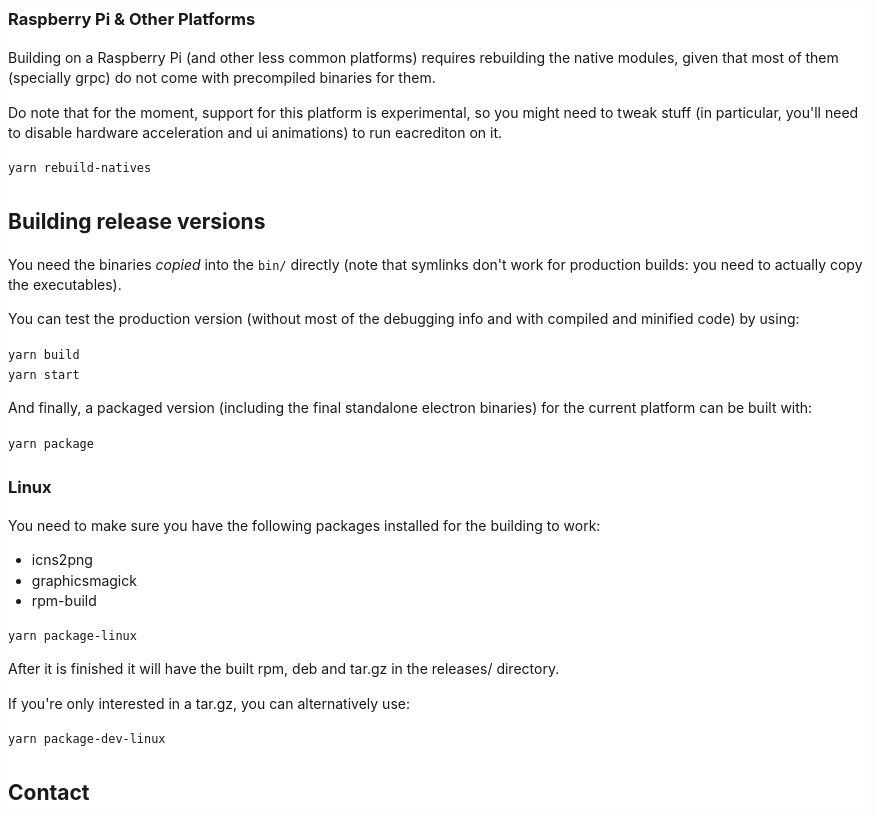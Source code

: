 
### Raspberry Pi & Other Platforms

Building on a Raspberry Pi (and other less common platforms) requires rebuilding
the native modules, given that most of them (specially grpc) do not come with
precompiled binaries for them.

Do note that for the moment, support for this platform is experimental, so you
might need to tweak stuff (in particular, you'll need to disable hardware
acceleration and ui animations) to run eacrediton on it.

```bash
yarn rebuild-natives
```


## Building release versions

You need the binaries _copied_ into the `bin/` directly (note that symlinks
don't work for production builds: you need to actually copy the executables).

You can test the production version (without most of the debugging info and with
compiled and minified code) by using:

```bash
yarn build
yarn start
```

And finally, a packaged version (including the final standalone electron
binaries) for the current platform can be built with:

```bash
yarn package
```

### Linux

You need to make sure you have the following packages installed for the building to work:

- icns2png
- graphicsmagick
- rpm-build

```bash
yarn package-linux
```

After it is finished it will have the built rpm, deb and tar.gz in the releases/ directory.

If you're only interested in a tar.gz, you can alternatively use:

```bash
yarn package-dev-linux
```

## Contact
